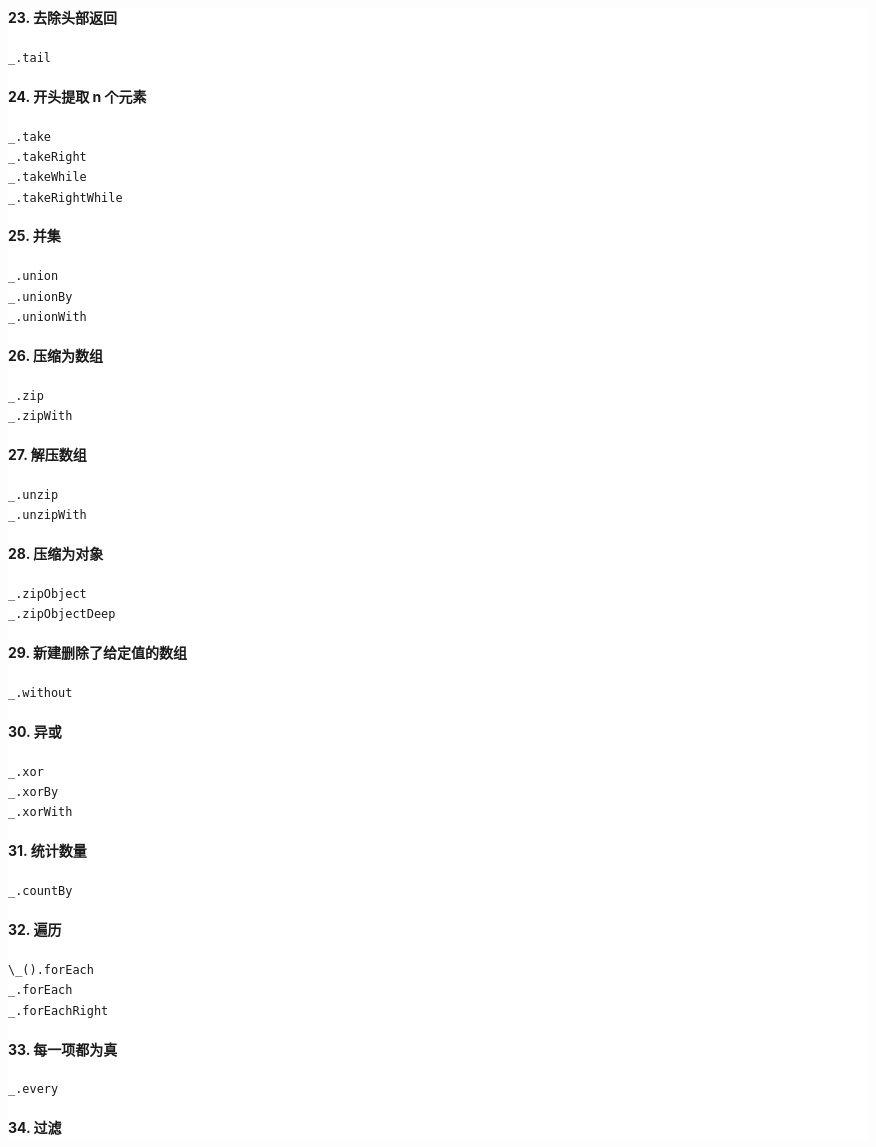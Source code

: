 #### 23. 去除头部返回

    _.tail

#### 24. 开头提取 n 个元素

    _.take
    _.takeRight
    _.takeWhile
    _.takeRightWhile

#### 25. 并集

    _.union
    _.unionBy
    _.unionWith

#### 26. 压缩为数组

    _.zip
    _.zipWith

#### 27. 解压数组

    _.unzip
    _.unzipWith

#### 28. 压缩为对象

    _.zipObject
    _.zipObjectDeep

#### 29. 新建删除了给定值的数组

    _.without

#### 30. 异或

    _.xor
    _.xorBy
    _.xorWith

#### 31. 统计数量

    _.countBy

#### 32. 遍历

    \_().forEach
    _.forEach
    _.forEachRight

#### 33. 每一项都为真

    _.every

#### 34. 过滤
